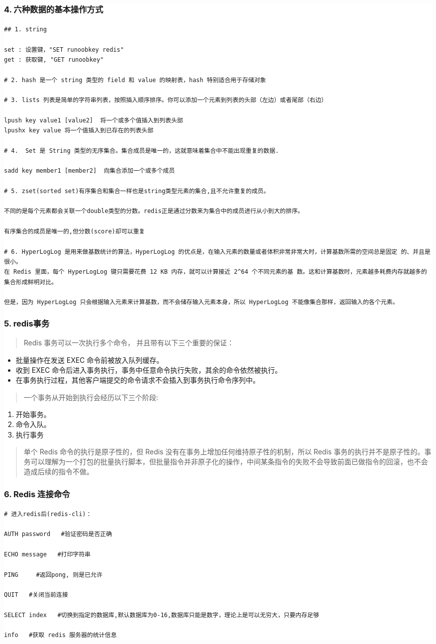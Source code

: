 
### 4. 六种数据的基本操作方式

```
## 1. string 

set : 设置键，"SET runoobkey redis"
get : 获取键, "GET runoobkey"

# 2. hash 是一个 string 类型的 field 和 value 的映射表，hash 特别适合用于存储对象

# 3. lists 列表是简单的字符串列表，按照插入顺序排序。你可以添加一个元素到列表的头部（左边）或者尾部（右边）

lpush key value1 [value2]  将一个或多个值插入到列表头部
lpushx key value 将一个值插入到已存在的列表头部

# 4.  Set 是 String 类型的无序集合。集合成员是唯一的，这就意味着集合中不能出现重复的数据.

sadd key member1 [member2]  向集合添加一个或多个成员

# 5. zset(sorted set)有序集合和集合一样也是string类型元素的集合,且不允许重复的成员。

不同的是每个元素都会关联一个double类型的分数。redis正是通过分数来为集合中的成员进行从小到大的排序。

有序集合的成员是唯一的,但分数(score)却可以重复

# 6. HyperLogLog 是用来做基数统计的算法，HyperLogLog 的优点是，在输入元素的数量或者体积非常非常大时，计算基数所需的空间总是固定 的、并且是很小。
在 Redis 里面，每个 HyperLogLog 键只需要花费 12 KB 内存，就可以计算接近 2^64 个不同元素的基 数。这和计算基数时，元素越多耗费内存就越多的集合形成鲜明对比。

但是，因为 HyperLogLog 只会根据输入元素来计算基数，而不会储存输入元素本身，所以 HyperLogLog 不能像集合那样，返回输入的各个元素。
```

### 5. redis事务
> Redis 事务可以一次执行多个命令， 并且带有以下三个重要的保证：

- 批量操作在发送 EXEC 命令前被放入队列缓存。
- 收到 EXEC 命令后进入事务执行，事务中任意命令执行失败，其余的命令依然被执行。
- 在事务执行过程，其他客户端提交的命令请求不会插入到事务执行命令序列中。

> 一个事务从开始到执行会经历以下三个阶段:

1. 开始事务。
1. 命令入队。
1. 执行事务

> 单个 Redis 命令的执行是原子性的，但 Redis 没有在事务上增加任何维持原子性的机制，所以 Redis 事务的执行并不是原子性的。事务可以理解为一个打包的批量执行脚本，但批量指令并非原子化的操作，中间某条指令的失败不会导致前面已做指令的回滚，也不会造成后续的指令不做。

### 6. Redis 连接命令


```
# 进入redis后(redis-cli)： 

AUTH password   #验证密码是否正确

ECHO message   #打印字符串

PING     #返回pong, 则是已允许

QUIT   #关闭当前连接

SELECT index   #切换到指定的数据库,默认数据库为0-16,数据库只能是数字，理论上是可以无穷大，只要内存足够

info   #获取 redis 服务器的统计信息

```
